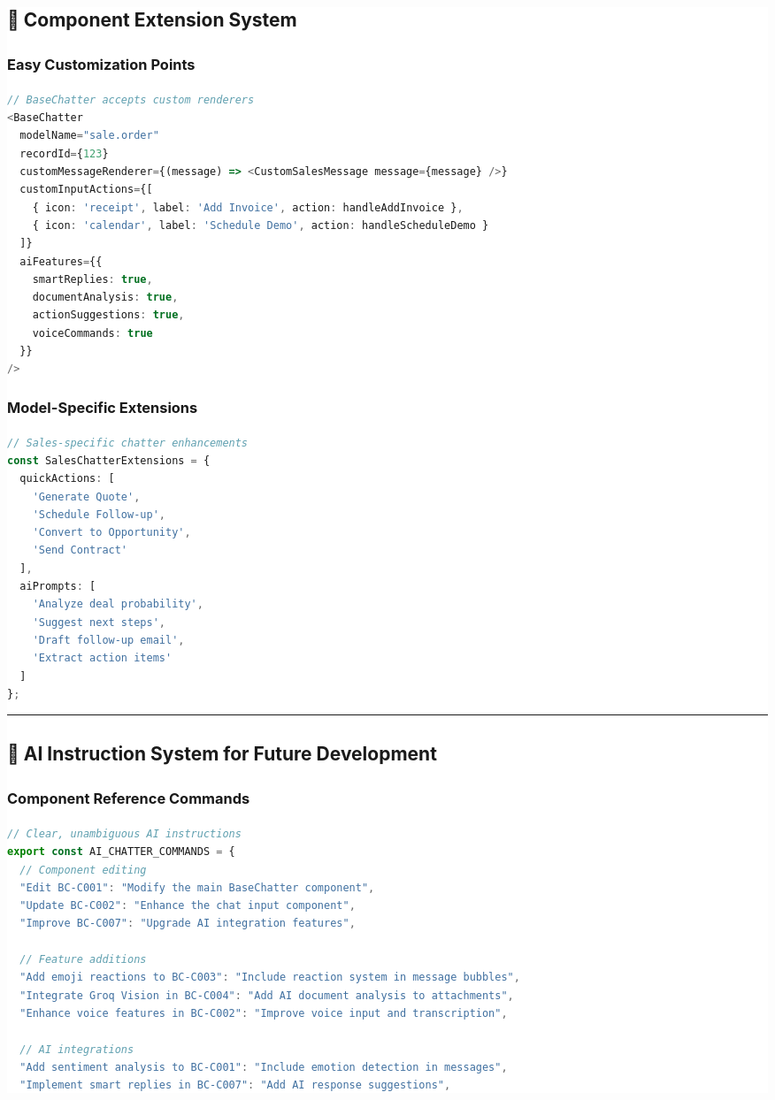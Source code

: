 ## 🔧 **Component Extension System**

### **Easy Customization Points**
```typescript
// BaseChatter accepts custom renderers
<BaseChatter
  modelName="sale.order"
  recordId={123}
  customMessageRenderer={(message) => <CustomSalesMessage message={message} />}
  customInputActions={[
    { icon: 'receipt', label: 'Add Invoice', action: handleAddInvoice },
    { icon: 'calendar', label: 'Schedule Demo', action: handleScheduleDemo }
  ]}
  aiFeatures={{
    smartReplies: true,
    documentAnalysis: true,
    actionSuggestions: true,
    voiceCommands: true
  }}
/>
```

### **Model-Specific Extensions**
```typescript
// Sales-specific chatter enhancements
const SalesChatterExtensions = {
  quickActions: [
    'Generate Quote',
    'Schedule Follow-up', 
    'Convert to Opportunity',
    'Send Contract'
  ],
  aiPrompts: [
    'Analyze deal probability',
    'Suggest next steps',
    'Draft follow-up email',
    'Extract action items'
  ]
};
```

---

## 🎯 **AI Instruction System for Future Development**

### **Component Reference Commands**
```typescript
// Clear, unambiguous AI instructions
export const AI_CHATTER_COMMANDS = {
  // Component editing
  "Edit BC-C001": "Modify the main BaseChatter component",
  "Update BC-C002": "Enhance the chat input component", 
  "Improve BC-C007": "Upgrade AI integration features",
  
  // Feature additions
  "Add emoji reactions to BC-C003": "Include reaction system in message bubbles",
  "Integrate Groq Vision in BC-C004": "Add AI document analysis to attachments",
  "Enhance voice features in BC-C002": "Improve voice input and transcription",
  
  // AI integrations
  "Add sentiment analysis to BC-C001": "Include emotion detection in messages",
  "Implement smart replies in BC-C007": "Add AI response suggestions",
```